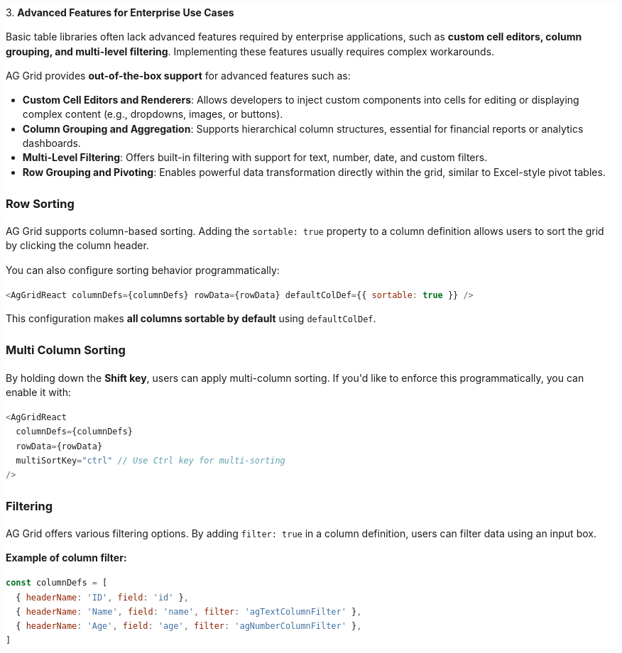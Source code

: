 3\. **Advanced Features for Enterprise Use Cases**

Basic table libraries often lack advanced features required by enterprise applications, such as **custom cell editors, column grouping, and multi-level filtering**. Implementing these features usually requires complex workarounds.

AG Grid provides **out-of-the-box support** for advanced features such as:

- **Custom Cell Editors and Renderers**: Allows developers to inject custom components into cells for editing or displaying complex content (e.g., dropdowns, images, or buttons).
- **Column Grouping and Aggregation**: Supports hierarchical column structures, essential for financial reports or analytics dashboards.
- **Multi-Level Filtering**: Offers built-in filtering with support for text, number, date, and custom filters.
- **Row Grouping and Pivoting**: Enables powerful data transformation directly within the grid, similar to Excel-style pivot tables.

### Row Sorting

AG Grid supports column-based sorting. Adding the `sortable: true` property to a column definition allows users to sort the grid by clicking the column header.

You can also configure sorting behavior programmatically:

```javascript
<AgGridReact columnDefs={columnDefs} rowData={rowData} defaultColDef={{ sortable: true }} />
```

This configuration makes **all columns sortable by default** using `defaultColDef`.

### Multi Column Sorting

By holding down the **Shift key**, users can apply multi-column sorting. If you'd like to enforce this programmatically, you can enable it with:

```javascript
<AgGridReact
  columnDefs={columnDefs}
  rowData={rowData}
  multiSortKey="ctrl" // Use Ctrl key for multi-sorting
/>
```

### Filtering

AG Grid offers various filtering options. By adding `filter: true` in a column definition, users can filter data using an input box.

**Example of column filter:**

```javascript
const columnDefs = [
  { headerName: 'ID', field: 'id' },
  { headerName: 'Name', field: 'name', filter: 'agTextColumnFilter' },
  { headerName: 'Age', field: 'age', filter: 'agNumberColumnFilter' },
]
```

